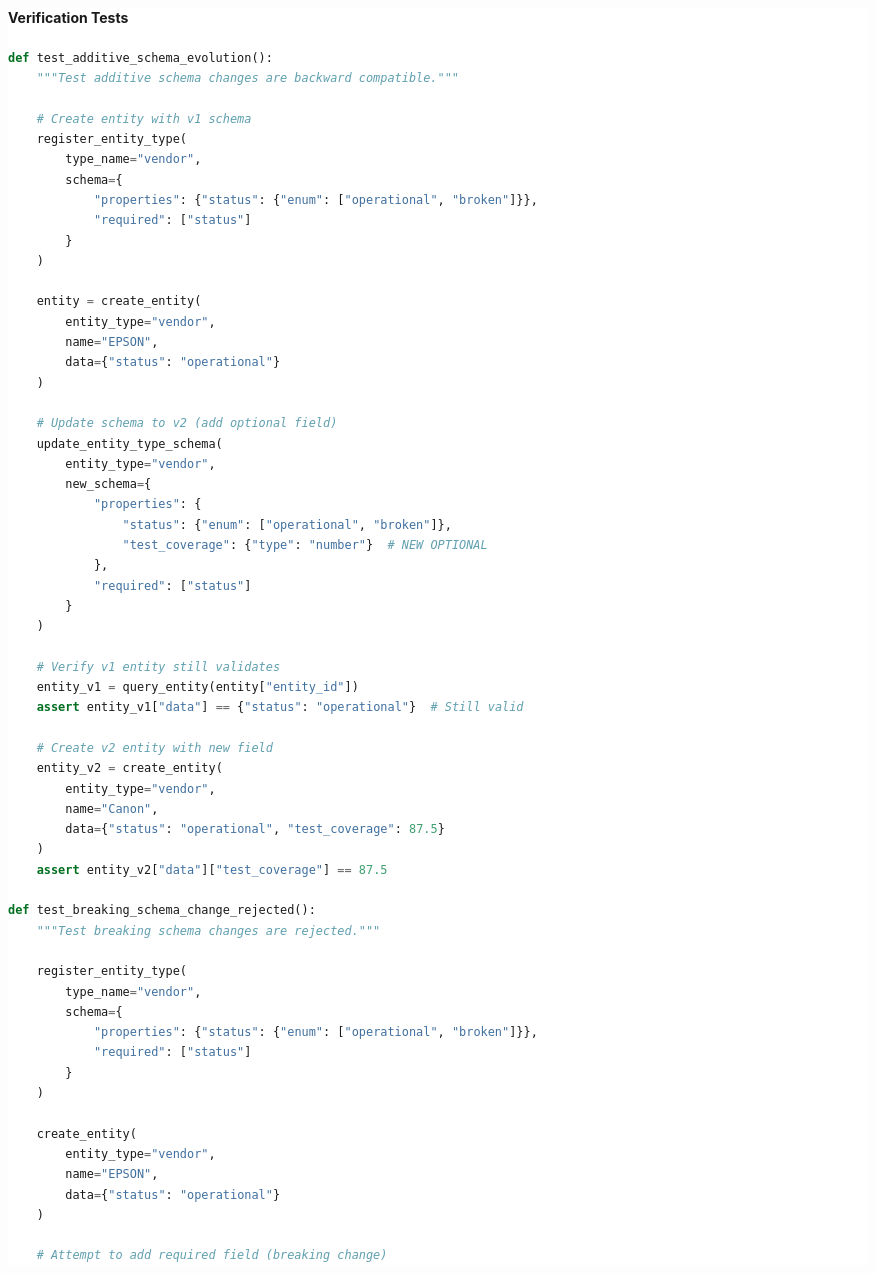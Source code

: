 
#### Verification Tests

```python
def test_additive_schema_evolution():
    """Test additive schema changes are backward compatible."""

    # Create entity with v1 schema
    register_entity_type(
        type_name="vendor",
        schema={
            "properties": {"status": {"enum": ["operational", "broken"]}},
            "required": ["status"]
        }
    )

    entity = create_entity(
        entity_type="vendor",
        name="EPSON",
        data={"status": "operational"}
    )

    # Update schema to v2 (add optional field)
    update_entity_type_schema(
        entity_type="vendor",
        new_schema={
            "properties": {
                "status": {"enum": ["operational", "broken"]},
                "test_coverage": {"type": "number"}  # NEW OPTIONAL
            },
            "required": ["status"]
        }
    )

    # Verify v1 entity still validates
    entity_v1 = query_entity(entity["entity_id"])
    assert entity_v1["data"] == {"status": "operational"}  # Still valid

    # Create v2 entity with new field
    entity_v2 = create_entity(
        entity_type="vendor",
        name="Canon",
        data={"status": "operational", "test_coverage": 87.5}
    )
    assert entity_v2["data"]["test_coverage"] == 87.5

def test_breaking_schema_change_rejected():
    """Test breaking schema changes are rejected."""

    register_entity_type(
        type_name="vendor",
        schema={
            "properties": {"status": {"enum": ["operational", "broken"]}},
            "required": ["status"]
        }
    )

    create_entity(
        entity_type="vendor",
        name="EPSON",
        data={"status": "operational"}
    )

    # Attempt to add required field (breaking change)
```